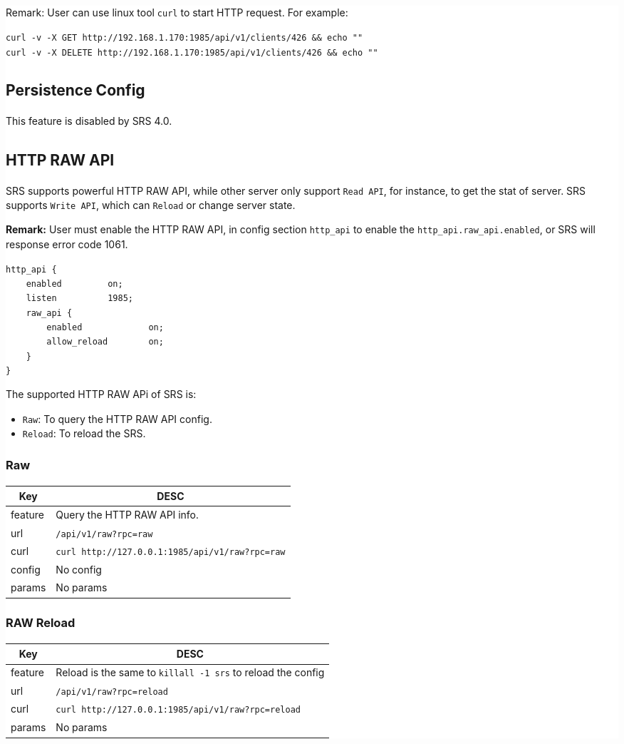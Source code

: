 Remark: User can use linux tool `curl` to start HTTP request. For example:

```
curl -v -X GET http://192.168.1.170:1985/api/v1/clients/426 && echo ""
curl -v -X DELETE http://192.168.1.170:1985/api/v1/clients/426 && echo ""
```

## Persistence Config

This feature is disabled by SRS 4.0.

## HTTP RAW API

SRS supports powerful HTTP RAW API, while other server only support `Read API`, for instance, to get the stat of server. SRS supports `Write API`, which can `Reload` or change server state.

<b>Remark:</b> User must enable the HTTP RAW API, in config section `http_api` to enable the `http_api.raw_api.enabled`, or SRS will response error code 1061.

```
http_api {
    enabled         on;
    listen          1985;
    raw_api {
        enabled             on;
        allow_reload        on;
    }
}
```

The supported HTTP RAW APi of SRS is:

* `Raw`: To query the HTTP RAW API config.
* `Reload`: To reload the SRS.

### Raw

| Key | DESC | 
| ---- | ---- |
| feature | Query the HTTP RAW API info. |
| url  | `/api/v1/raw?rpc=raw` |
| curl | `curl http://127.0.0.1:1985/api/v1/raw?rpc=raw` |
| config | No config |
| params | No params|

### RAW Reload

| Key | DESC | 
| ---- | ---- |
| feature | Reload is the same to `killall -1 srs` to reload the config |
| url  | `/api/v1/raw?rpc=reload` |
| curl | `curl http://127.0.0.1:1985/api/v1/raw?rpc=reload` |
| params | No params |
